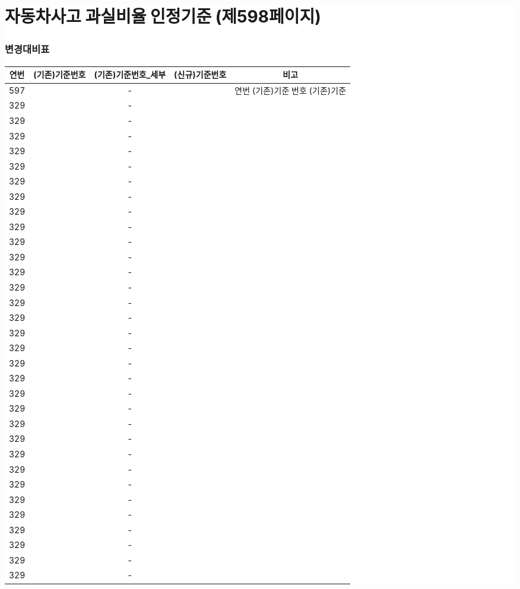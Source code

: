# 자동차사고 과실비율 인정기준 (제598페이지)

### 변경대비표

| 연번 | (기존)기준번호 | (기존)기준번호_세부 | (신규)기준번호 |         비고         |
|:----:|:-------------:|:------------------:|:-------------:|:--------------------:|
|597 |          |      -      |          |연번 (기존)기준 번호 (기존)기준 |
|329 |          |      -      |          |                    |
|329 |          |      -      |          |                    |
|329 |          |      -      |          |                    |
|329 |          |      -      |          |                    |
|329 |          |      -      |          |                    |
|329 |          |      -      |          |                    |
|329 |          |      -      |          |                    |
|329 |          |      -      |          |                    |
|329 |          |      -      |          |                    |
|329 |          |      -      |          |                    |
|329 |          |      -      |          |                    |
|329 |          |      -      |          |                    |
|329 |          |      -      |          |                    |
|329 |          |      -      |          |                    |
|329 |          |      -      |          |                    |
|329 |          |      -      |          |                    |
|329 |          |      -      |          |                    |
|329 |          |      -      |          |                    |
|329 |          |      -      |          |                    |
|329 |          |      -      |          |                    |
|329 |          |      -      |          |                    |
|329 |          |      -      |          |                    |
|329 |          |      -      |          |                    |
|329 |          |      -      |          |                    |
|329 |          |      -      |          |                    |
|329 |          |      -      |          |                    |
|329 |          |      -      |          |                    |
|329 |          |      -      |          |                    |
|329 |          |      -      |          |                    |
|329 |          |      -      |          |                    |
|329 |          |      -      |          |                    |
|329 |          |      -      |          |                    |